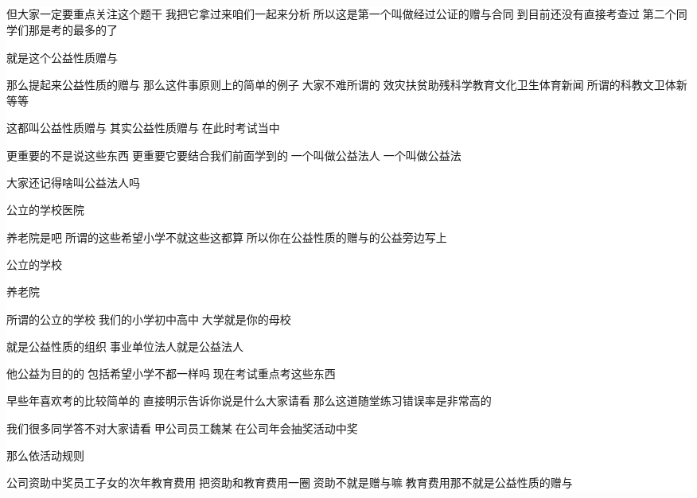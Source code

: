 但大家一定要重点关注这个题干
我把它拿过来咱们一起来分析
所以这是第一个叫做经过公证的赠与合同
到目前还没有直接考查过
第二个同学们那是考的最多的了

就是这个公益性质赠与

那么提起来公益性质的赠与
那么这件事原则上的简单的例子
大家不难所谓的
效灾扶贫助残科学教育文化卫生体育新闻
所谓的科教文卫体新等等

这都叫公益性质赠与
其实公益性质赠与
在此时考试当中

更重要的不是说这些东西
更重要它要结合我们前面学到的
一个叫做公益法人
一个叫做公益法

大家还记得啥叫公益法人吗

公立的学校医院

养老院是吧
所谓的这些希望小学不就这些这都算
所以你在公益性质的赠与的公益旁边写上

公立的学校

养老院

所谓的公立的学校
我们的小学初中高中
大学就是你的母校

就是公益性质的组织
事业单位法人就是公益法人

他公益为目的的
包括希望小学不都一样吗
现在考试重点考这些东西

早些年喜欢考的比较简单的
直接明示告诉你说是什么大家请看
那么这道随堂练习错误率是非常高的

我们很多同学答不对大家请看
甲公司员工魏某
在公司年会抽奖活动中奖

那么依活动规则

公司资助中奖员工子女的次年教育费用
把资助和教育费用一圈
资助不就是赠与嘛
教育费用那不就是公益性质的赠与
